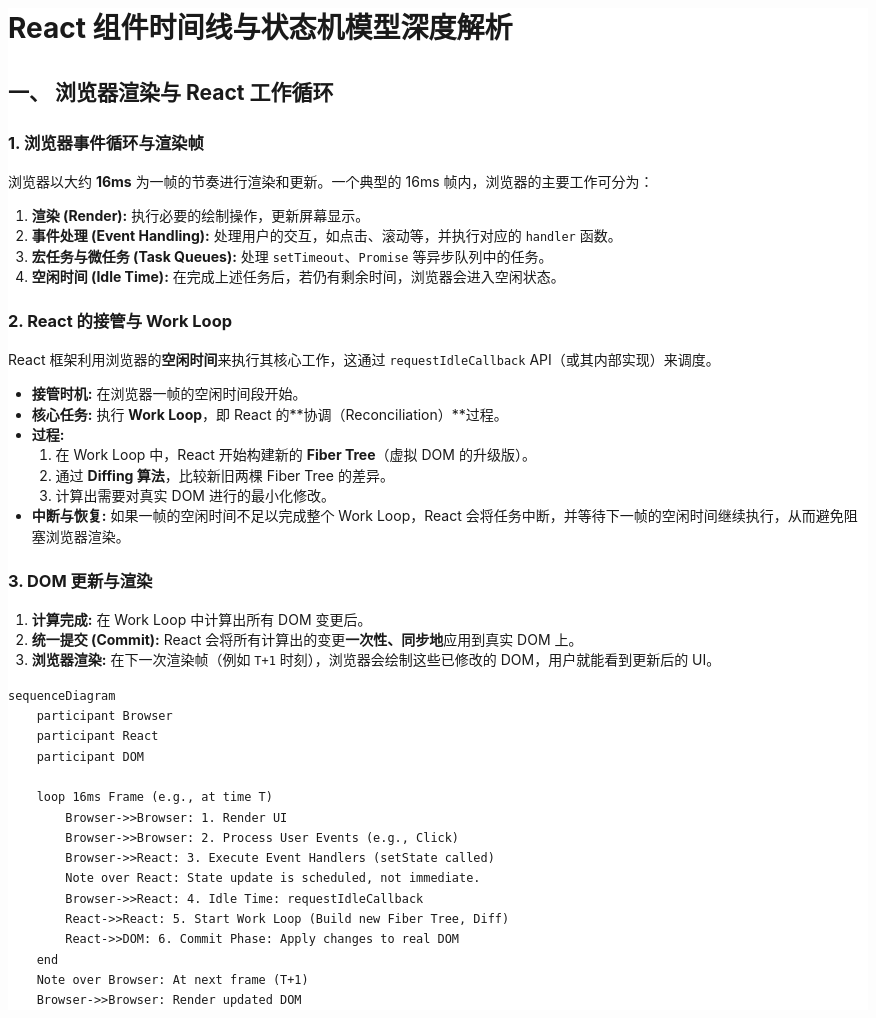 # React 组件时间线与状态机模型深度解析

## 一、 浏览器渲染与 React 工作循环

### 1\. 浏览器事件循环与渲染帧

浏览器以大约 **16ms** 为一帧的节奏进行渲染和更新。一个典型的 16ms 帧内，浏览器的主要工作可分为：

1.  **渲染 (Render):** 执行必要的绘制操作，更新屏幕显示。
2.  **事件处理 (Event Handling):** 处理用户的交互，如点击、滚动等，并执行对应的 `handler` 函数。
3.  **宏任务与微任务 (Task Queues):** 处理 `setTimeout`、`Promise` 等异步队列中的任务。
4.  **空闲时间 (Idle Time):** 在完成上述任务后，若仍有剩余时间，浏览器会进入空闲状态。

### 2\. React 的接管与 Work Loop

React 框架利用浏览器的**空闲时间**来执行其核心工作，这通过 `requestIdleCallback` API（或其内部实现）来调度。

  - **接管时机:** 在浏览器一帧的空闲时间段开始。
  - **核心任务:** 执行 **Work Loop**，即 React 的\*\*协调（Reconciliation）\*\*过程。
  - **过程:**
    1.  在 Work Loop 中，React 开始构建新的 **Fiber Tree**（虚拟 DOM 的升级版）。
    2.  通过 **Diffing 算法**，比较新旧两棵 Fiber Tree 的差异。
    3.  计算出需要对真实 DOM 进行的最小化修改。
  - **中断与恢复:** 如果一帧的空闲时间不足以完成整个 Work Loop，React 会将任务中断，并等待下一帧的空闲时间继续执行，从而避免阻塞浏览器渲染。

### 3\. DOM 更新与渲染

1.  **计算完成:** 在 Work Loop 中计算出所有 DOM 变更后。
2.  **统一提交 (Commit):** React 会将所有计算出的变更**一次性、同步地**应用到真实 DOM 上。
3.  **浏览器渲染:** 在下一次渲染帧（例如 `T+1` 时刻），浏览器会绘制这些已修改的 DOM，用户就能看到更新后的 UI。



```mermaid
sequenceDiagram
    participant Browser
    participant React
    participant DOM

    loop 16ms Frame (e.g., at time T)
        Browser->>Browser: 1. Render UI
        Browser->>Browser: 2. Process User Events (e.g., Click)
        Browser->>React: 3. Execute Event Handlers (setState called)
        Note over React: State update is scheduled, not immediate.
        Browser->>React: 4. Idle Time: requestIdleCallback
        React->>React: 5. Start Work Loop (Build new Fiber Tree, Diff)
        React->>DOM: 6. Commit Phase: Apply changes to real DOM
    end
    Note over Browser: At next frame (T+1)
    Browser->>Browser: Render updated DOM
```

